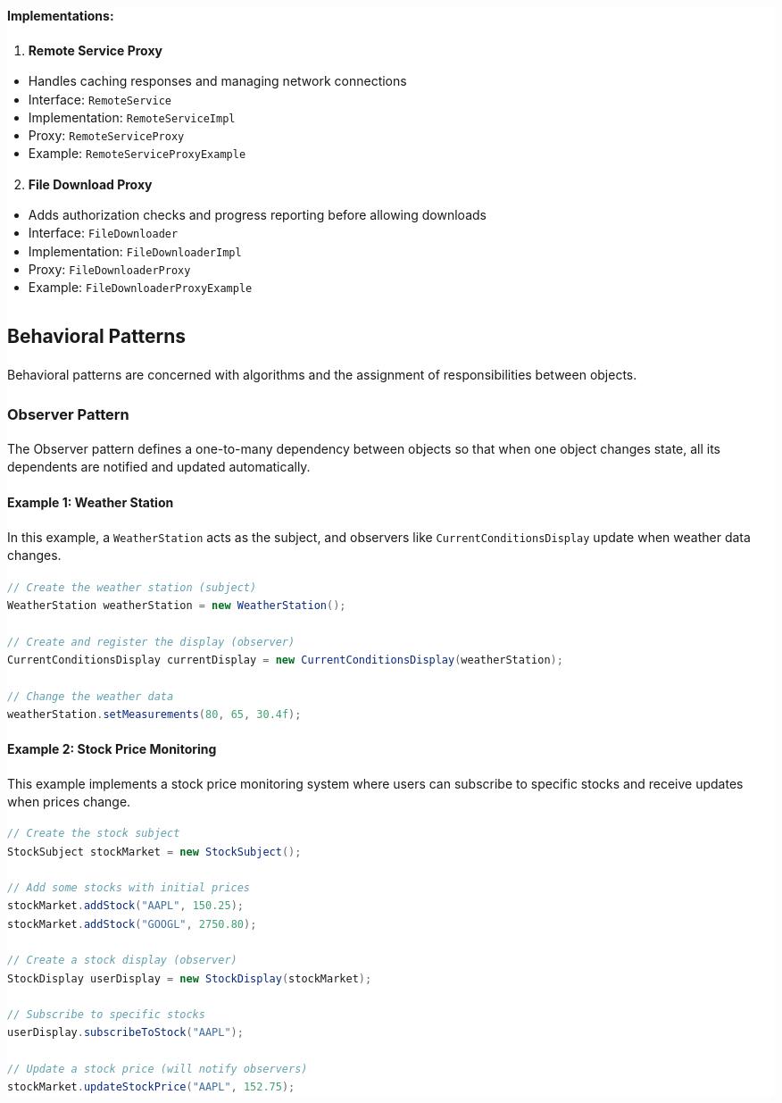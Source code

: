 #### Implementations:

1. **Remote Service Proxy**
  - Handles caching responses and managing network connections
  - Interface: `RemoteService`
  - Implementation: `RemoteServiceImpl`
  - Proxy: `RemoteServiceProxy`
  - Example: `RemoteServiceProxyExample`

2. **File Download Proxy**
  - Adds authorization checks and progress reporting before allowing downloads
  - Interface: `FileDownloader`
  - Implementation: `FileDownloaderImpl`
  - Proxy: `FileDownloaderProxy`
  - Example: `FileDownloaderProxyExample`

## Behavioral Patterns

Behavioral patterns are concerned with algorithms and the assignment of responsibilities between objects.

### Observer Pattern

The Observer pattern defines a one-to-many dependency between objects so that when one object changes state, all its dependents are notified and updated automatically.

#### Example 1: Weather Station

In this example, a `WeatherStation` acts as the subject, and observers like `CurrentConditionsDisplay` update when weather data changes.

```java
// Create the weather station (subject)
WeatherStation weatherStation = new WeatherStation();

// Create and register the display (observer)
CurrentConditionsDisplay currentDisplay = new CurrentConditionsDisplay(weatherStation);

// Change the weather data
weatherStation.setMeasurements(80, 65, 30.4f);
```

#### Example 2: Stock Price Monitoring

This example implements a stock price monitoring system where users can subscribe to specific stocks and receive updates when prices change.

```java
// Create the stock subject
StockSubject stockMarket = new StockSubject();

// Add some stocks with initial prices
stockMarket.addStock("AAPL", 150.25);
stockMarket.addStock("GOOGL", 2750.80);

// Create a stock display (observer)
StockDisplay userDisplay = new StockDisplay(stockMarket);

// Subscribe to specific stocks
userDisplay.subscribeToStock("AAPL");

// Update a stock price (will notify observers)
stockMarket.updateStockPrice("AAPL", 152.75);
```
